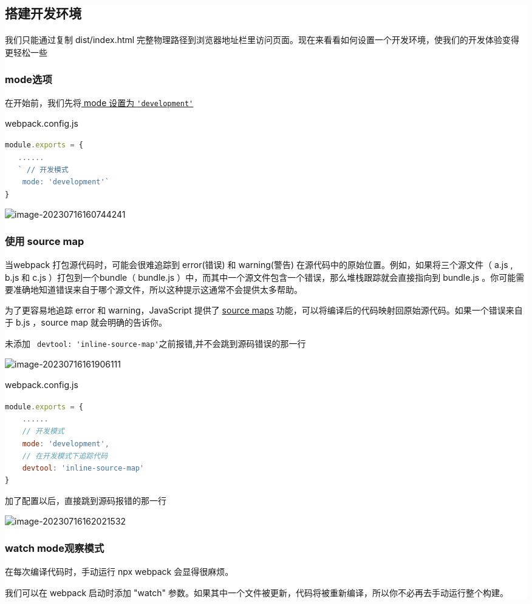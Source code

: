 ## 搭建开发环境

我们只能通过复制 dist/index.html 完整物理路径到浏览器地址栏里访问页面。现在来看看如何设置一个开发环境，使我们的开发体验变得更轻松一些

### mode选项

在开始前，我们先将[ mode 设置为 `'development'`](https://webpack.docschina.org/configuration/mode/#mode-development)

webpack.config.js

```javascript
module.exports = {
   ......
   ` // 开发模式
    mode: 'development'`
}
```

![image-20230716160744241](https://trpora-1300527744.cos.ap-chongqing.myqcloud.com/img/202307161607321.png)

### 使用 source map

当webpack 打包源代码时，可能会很难追踪到 error(错误) 和 warning(警告) 在源代码中的原始位置。例如，如果将三个源文件（ a.js , b.js 和 c.js ）打包到一个bundle（ bundle.js ）中，而其中一个源文件包含一个错误，那么堆栈跟踪就会直接指向到 bundle.js 。你可能需要准确地知道错误来自于哪个源文件，所以这种提示这通常不会提供太多帮助。

为了更容易地追踪 error 和 warning，JavaScript 提供了 [source maps](http://blog.teamtreehouse.com/introduction-source-maps) 功能，可以将编译后的代码映射回原始源代码。如果一个错误来自于 b.js ，source map 就会明确的告诉你。

未添加 ` devtool: 'inline-source-map'`之前报错,并不会跳到源码错误的那一行

![image-20230716161906111](https://trpora-1300527744.cos.ap-chongqing.myqcloud.com/img/202307161619210.png)

webpack.config.js

```javascript
module.exports = {
	......
    // 开发模式
    mode: 'development',
    // 在开发模式下追踪代码
    devtool: 'inline-source-map'
}
```

加了配置以后，直接跳到源码报错的那一行

![image-20230716162021532](https://trpora-1300527744.cos.ap-chongqing.myqcloud.com/img/202307161620609.png)



### watch mode观察模式

在每次编译代码时，手动运行 npx webpack 会显得很麻烦。

我们可以在 webpack 启动时添加 "watch" 参数。如果其中一个文件被更新，代码将被重新编译，所以你不必再去手动运行整个构建。
